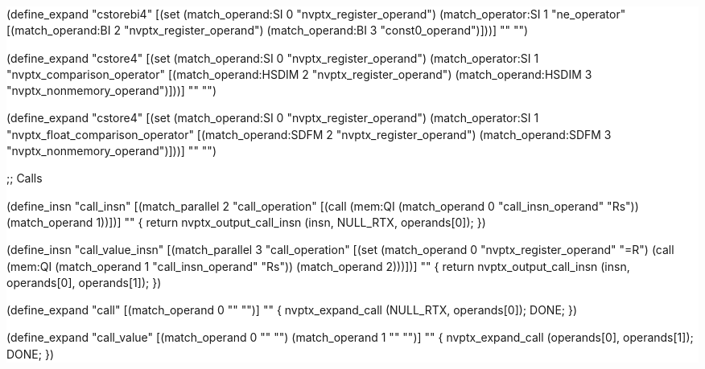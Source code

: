 (define_expand "cstorebi4"
  [(set (match_operand:SI 0 "nvptx_register_operand")
	(match_operator:SI 1 "ne_operator"
         [(match_operand:BI 2 "nvptx_register_operand")
          (match_operand:BI 3 "const0_operand")]))]
  ""
  "")

(define_expand "cstore<mode>4"
  [(set (match_operand:SI 0 "nvptx_register_operand")
	(match_operator:SI 1 "nvptx_comparison_operator"
         [(match_operand:HSDIM 2 "nvptx_register_operand")
          (match_operand:HSDIM 3 "nvptx_nonmemory_operand")]))]
  ""
  "")

(define_expand "cstore<mode>4"
  [(set (match_operand:SI 0 "nvptx_register_operand")
	(match_operator:SI 1 "nvptx_float_comparison_operator"
         [(match_operand:SDFM 2 "nvptx_register_operand")
          (match_operand:SDFM 3 "nvptx_nonmemory_operand")]))]
  ""
  "")

;; Calls

(define_insn "call_insn"
  [(match_parallel 2 "call_operation"
    [(call (mem:QI (match_operand 0 "call_insn_operand" "Rs"))
	   (match_operand 1))])]
  ""
{
  return nvptx_output_call_insn (insn, NULL_RTX, operands[0]);
})

(define_insn "call_value_insn"
  [(match_parallel 3 "call_operation"
    [(set (match_operand 0 "nvptx_register_operand" "=R")
	  (call (mem:QI (match_operand 1 "call_insn_operand" "Rs"))
		(match_operand 2)))])]
  ""
{
  return nvptx_output_call_insn (insn, operands[0], operands[1]);
})

(define_expand "call"
 [(match_operand 0 "" "")]
 ""
{
  nvptx_expand_call (NULL_RTX, operands[0]);
  DONE;
})

(define_expand "call_value"
  [(match_operand 0 "" "")
   (match_operand 1 "" "")]
 ""
{
  nvptx_expand_call (operands[0], operands[1]);
  DONE;
})
